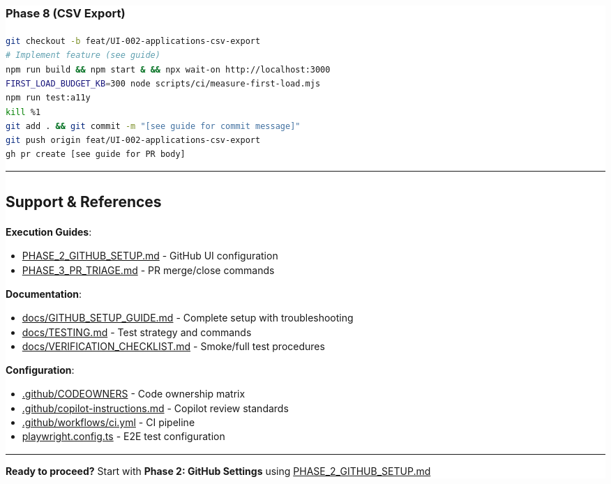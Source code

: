 ### Phase 8 (CSV Export)
```bash
git checkout -b feat/UI-002-applications-csv-export
# Implement feature (see guide)
npm run build && npm start & && npx wait-on http://localhost:3000
FIRST_LOAD_BUDGET_KB=300 node scripts/ci/measure-first-load.mjs
npm run test:a11y
kill %1
git add . && git commit -m "[see guide for commit message]"
git push origin feat/UI-002-applications-csv-export
gh pr create [see guide for PR body]
```

---

## Support & References

**Execution Guides**:
- [PHASE_2_GITHUB_SETUP.md](./PHASE_2_GITHUB_SETUP.md) - GitHub UI configuration
- [PHASE_3_PR_TRIAGE.md](./PHASE_3_PR_TRIAGE.md) - PR merge/close commands

**Documentation**:
- [docs/GITHUB_SETUP_GUIDE.md](./docs/GITHUB_SETUP_GUIDE.md) - Complete setup with troubleshooting
- [docs/TESTING.md](./docs/TESTING.md) - Test strategy and commands
- [docs/VERIFICATION_CHECKLIST.md](./docs/VERIFICATION_CHECKLIST.md) - Smoke/full test procedures

**Configuration**:
- [.github/CODEOWNERS](./.github/CODEOWNERS) - Code ownership matrix
- [.github/copilot-instructions.md](./.github/copilot-instructions.md) - Copilot review standards
- [.github/workflows/ci.yml](./.github/workflows/ci.yml) - CI pipeline
- [playwright.config.ts](./playwright.config.ts) - E2E test configuration

---

**Ready to proceed?** Start with **Phase 2: GitHub Settings** using [PHASE_2_GITHUB_SETUP.md](./PHASE_2_GITHUB_SETUP.md)
